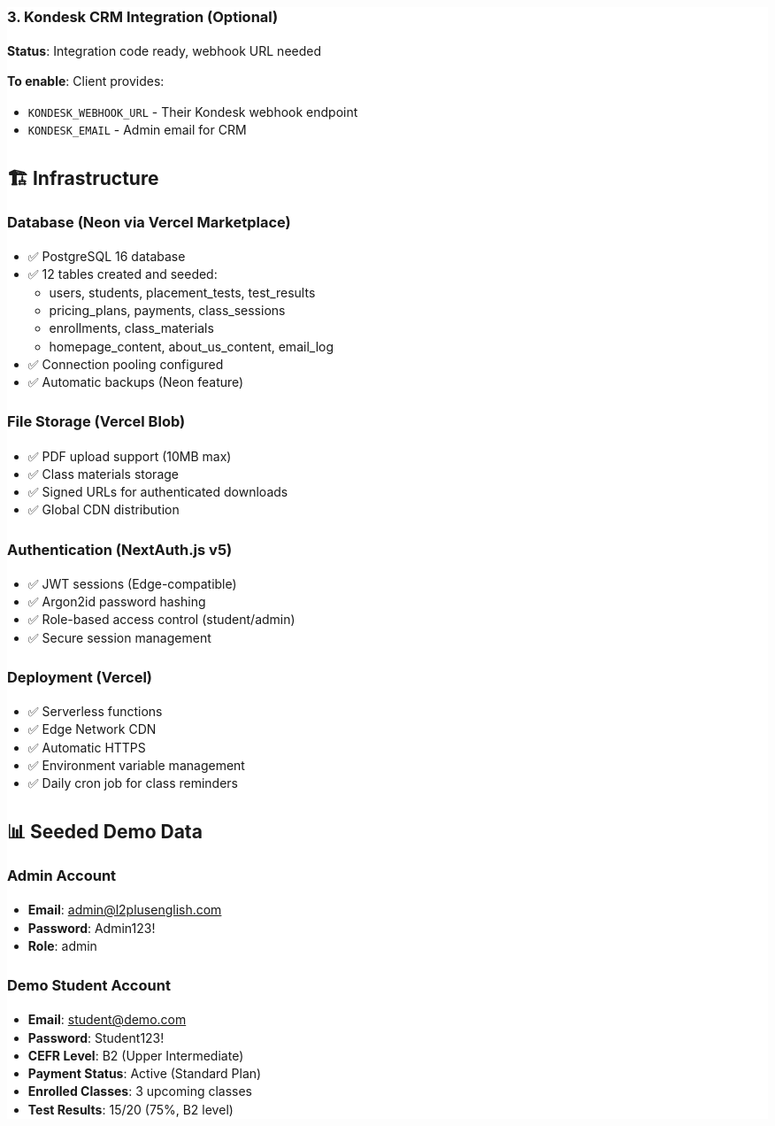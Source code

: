 ### 3. **Kondesk CRM Integration** (Optional)
**Status**: Integration code ready, webhook URL needed

**To enable**: Client provides:
- `KONDESK_WEBHOOK_URL` - Their Kondesk webhook endpoint
- `KONDESK_EMAIL` - Admin email for CRM

## 🏗️ Infrastructure

### Database (Neon via Vercel Marketplace)
- ✅ PostgreSQL 16 database
- ✅ 12 tables created and seeded:
  - users, students, placement_tests, test_results
  - pricing_plans, payments, class_sessions
  - enrollments, class_materials
  - homepage_content, about_us_content, email_log
- ✅ Connection pooling configured
- ✅ Automatic backups (Neon feature)

### File Storage (Vercel Blob)
- ✅ PDF upload support (10MB max)
- ✅ Class materials storage
- ✅ Signed URLs for authenticated downloads
- ✅ Global CDN distribution

### Authentication (NextAuth.js v5)
- ✅ JWT sessions (Edge-compatible)
- ✅ Argon2id password hashing
- ✅ Role-based access control (student/admin)
- ✅ Secure session management

### Deployment (Vercel)
- ✅ Serverless functions
- ✅ Edge Network CDN
- ✅ Automatic HTTPS
- ✅ Environment variable management
- ✅ Daily cron job for class reminders

## 📊 Seeded Demo Data

### Admin Account
- **Email**: admin@l2plusenglish.com
- **Password**: Admin123!
- **Role**: admin

### Demo Student Account
- **Email**: student@demo.com
- **Password**: Student123!
- **CEFR Level**: B2 (Upper Intermediate)
- **Payment Status**: Active (Standard Plan)
- **Enrolled Classes**: 3 upcoming classes
- **Test Results**: 15/20 (75%, B2 level)
